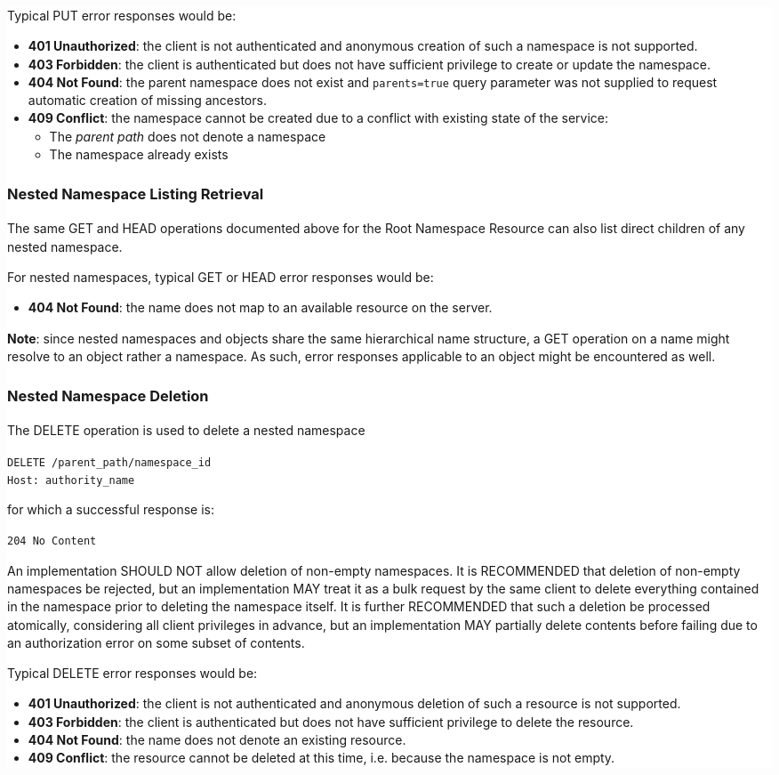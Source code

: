 Typical PUT error responses would be:
- **401 Unauthorized**: the client is not authenticated and
  anonymous creation of such a namespace is not supported.
- **403 Forbidden**: the client is authenticated but does not have
  sufficient privilege to create or update the namespace.
- **404 Not Found**: the parent namespace does not exist and
  `parents=true` query parameter was not supplied to request automatic
  creation of missing ancestors.
- **409 Conflict**: the namespace cannot be created due to a
  conflict with existing state of the service:
  - The _parent path_ does not denote a namespace
  - The namespace already exists

### Nested Namespace Listing Retrieval

The same GET and HEAD operations documented above for the Root
Namespace Resource can also list direct children of any nested
namespace.

For nested namespaces, typical GET or HEAD error responses would be:
- **404 Not Found**: the name does not map to an available resource on
  the server.

**Note**: since nested namespaces and objects share the same
hierarchical name structure, a GET operation on a name might resolve
to an object rather a namespace. As such, error responses applicable
to an object might be encountered as well.

### Nested Namespace Deletion

The DELETE operation is used to delete a nested namespace

    DELETE /parent_path/namespace_id
    Host: authority_name

for which a successful response is:

    204 No Content
    
An implementation SHOULD NOT allow deletion of non-empty
namespaces. It is RECOMMENDED that deletion of non-empty namespaces be
rejected, but an implementation MAY treat it as a bulk request by the
same client to delete everything contained in the namespace prior to
deleting the namespace itself.  It is further RECOMMENDED that such a
deletion be processed atomically, considering all client privileges in
advance, but an implementation MAY partially delete contents before
failing due to an authorization error on some subset of contents.

Typical DELETE error responses would be:
- **401 Unauthorized**: the client is not authenticated and
  anonymous deletion of such a resource is not supported.
- **403 Forbidden**: the client is authenticated but does not have
  sufficient privilege to delete the resource.
- **404 Not Found**: the name does not denote an existing resource.
- **409 Conflict**: the resource cannot be deleted at this time,
    i.e. because the namespace is not empty.
